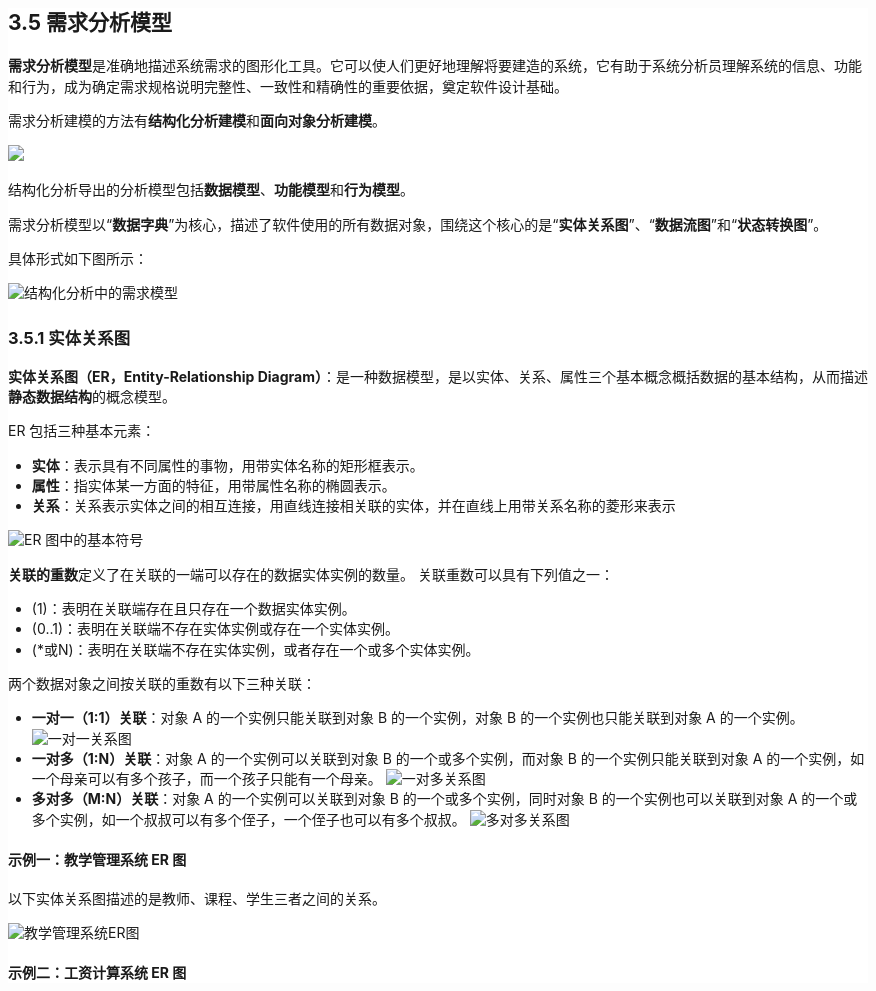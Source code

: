 
## 3.5 需求分析模型

**需求分析模型**是准确地描述系统需求的图形化工具。它可以使人们更好地理解将要建造的系统，它有助于系统分析员理解系统的信息、功能和行为，成为确定需求规格说明完整性、一致性和精确性的重要依据，奠定软件设计基础。

需求分析建模的方法有**结构化分析建模**和**面向对象分析建模**。

![](https://upload-images.jianshu.io/upload_images/2648731-d5a8cc1d094ef5b2.png?imageMogr2/auto-orient/strip%7CimageView2/2/w/600)

结构化分析导出的分析模型包括**数据模型**、**功能模型**和**行为模型**。

需求分析模型以“**数据字典**”为核心，描述了软件使用的所有数据对象，围绕这个核心的是“**实体关系图**”、“**数据流图**”和“**状态转换图**”。

具体形式如下图所示：

![结构化分析中的需求模型](https://upload-images.jianshu.io/upload_images/2648731-cb3abb50a04537d8.png?imageMogr2/auto-orient/strip%7CimageView2/2/w/300)

### 3.5.1 实体关系图

**实体关系图（ER，Entity-Relationship Diagram）**：是一种数据模型，是以实体、关系、属性三个基本概念概括数据的基本结构，从而描述**静态数据结构**的概念模型。

ER 包括三种基本元素：

* **实体**：表示具有不同属性的事物，用带实体名称的矩形框表示。
* **属性**：指实体某一方面的特征，用带属性名称的椭圆表示。
* **关系**：关系表示实体之间的相互连接，用直线连接相关联的实体，并在直线上用带关系名称的菱形来表示

![ER 图中的基本符号](https://upload-images.jianshu.io/upload_images/2648731-2a25148a9ec40b0b.png?imageMogr2/auto-orient/strip%7CimageView2/2/w/400)

**关联的重数**定义了在关联的一端可以存在的数据实体实例的数量。 关联重数可以具有下列值之一：

* (1)：表明在关联端存在且只存在一个数据实体实例。 
* (0..1)：表明在关联端不存在实体实例或存在一个实体实例。 
* (*或N)：表明在关联端不存在实体实例，或者存在一个或多个实体实例。 

两个数据对象之间按关联的重数有以下三种关联：
* **一对一（1:1）关联**：对象 A 的一个实例只能关联到对象 B 的一个实例，对象 B 的一个实例也只能关联到对象 A 的一个实例。
    ![一对一关系图](https://upload-images.jianshu.io/upload_images/2648731-2bd6cd1bc9c9f330.png?imageMogr2/auto-orient/strip%7CimageView2/2/w/400)
* **一对多（1:N）关联**：对象 A 的一个实例可以关联到对象 B 的一个或多个实例，而对象 B 的一个实例只能关联到对象 A 的一个实例，如一个母亲可以有多个孩子，而一个孩子只能有一个母亲。 
    ![一对多关系图](https://upload-images.jianshu.io/upload_images/2648731-69f207c3895ce258.png?imageMogr2/auto-orient/strip%7CimageView2/2/w/400)
* **多对多（M:N）关联**：对象 A 的一个实例可以关联到对象 B 的一个或多个实例，同时对象 B 的一个实例也可以关联到对象 A 的一个或多个实例，如一个叔叔可以有多个侄子，一个侄子也可以有多个叔叔。 
    ![多对多关系图](https://upload-images.jianshu.io/upload_images/2648731-bc6d91d536dd382f.png?imageMogr2/auto-orient/strip%7CimageView2/2/w/400)

#### 示例一：教学管理系统 ER 图

以下实体关系图描述的是教师、课程、学生三者之间的关系。

![教学管理系统ER图](https://upload-images.jianshu.io/upload_images/2648731-04adbbaa0f6a077f.png?imageMogr2/auto-orient/strip%7CimageView2/2/w/400)


#### 示例二：工资计算系统 ER 图
